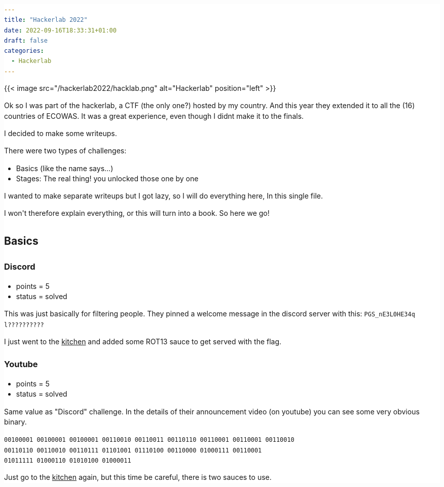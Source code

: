 ```yaml
---
title: "Hackerlab 2022"
date: 2022-09-16T18:33:31+01:00
draft: false
categories:
  - Hackerlab
---
```


{{< image src="/hackerlab2022/hacklab.png" alt="Hackerlab" position="left" >}}

Ok so I was part of the hackerlab, a CTF (the only one?) hosted by my country.
And this year they extended it to all the (16) countries of ECOWAS.
It was a great experience, even though I didnt make it to the finals.

I decided to make some writeups.

There were two types of challenges:
- Basics (like the name says...)
- Stages: The real thing! you unlocked those one by one

I wanted to make separate writeups but I got lazy, so I will do everything here, In this single file.

I won't therefore explain everything, or this will turn into a book. So here we go!

## Basics

### Discord

- points = 5
- status = solved

This was just basically for filtering people. They pinned a welcome message in the discord server with this:
`PGS_nE3L0HE34ql??????????`

I just went to the [kitchen](https://gchq.github.io/) and added some ROT13 sauce to get served with the flag.


### Youtube

- points = 5
- status = solved

Same value as "Discord" challenge.
In the details of their announcement video (on youtube) you can see some very obvious binary.

```
00100001 00100001 00100001 00110010 00110011 00110110 00110001 00110001 00110010 
00110110 00110010 00110111 01101001 01110100 00110000 01000111 00110001 
01011111 01000110 01010100 01000011
```
Just go to the [kitchen](https://gchq.github.io/) again, but this time be careful, there is two sauces to use.
